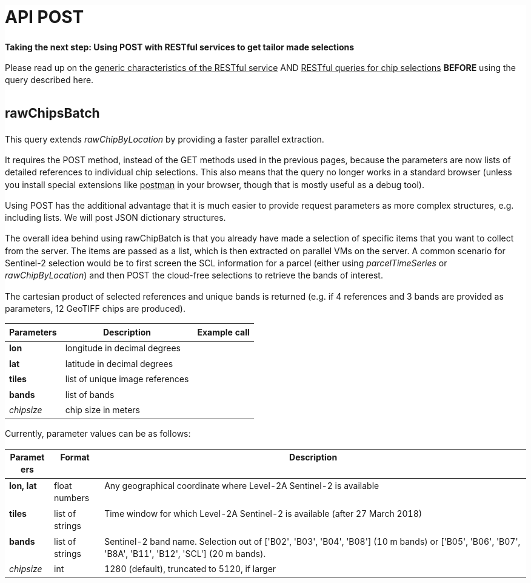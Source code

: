 # API POST

**Taking the next step: Using POST with RESTful services to get tailor made selections**

Please read up on the [generic characteristics of the RESTful service](https://github.com/ec-jrc/cbm/wiki/5.-Using-RESTful-services-to-get-parcel-time-series) AND [RESTful queries for chip selections](https://github.com/ec-jrc/cbm/wiki/6.-Using-RESTful-services-to-get-parcel-time-series-as-image-chips) **BEFORE** using the query described here.


## rawChipsBatch

This query extends *rawChipByLocation* by providing a faster parallel extraction. 

It requires the POST method, instead of the GET methods used in the previous pages, because the parameters are now lists of detailed references to individual chip selections. This also means that the query no longer works in a standard browser (unless you install special extensions like [postman](https://www.postman.com/) in your browser, though that is mostly useful as a debug tool).

Using POST has the additional advantage that it is much easier to provide request parameters as more complex structures, e.g. including lists. We will post JSON dictionary structures.

The overall idea behind using rawChipBatch is that you already have made a selection of specific items that you want to collect from the server. The items are passed as a list, which is then extracted on parallel VMs on the server. A common scenario for Sentinel-2 selection would be to first screen the SCL information for a parcel (either using *parcelTimeSeries* or *rawChipByLocation*) and then POST the cloud-free selections to retrieve the bands of interest.

The cartesian product of selected references and unique bands is returned (e.g. if 4 references and 3 bands are provided as parameters, 12 GeoTIFF chips are produced). 


| Parameters  | Description   | Example call                  |
| ----------- | --------------------- | ------------------------ |
| **lon**         | longitude in decimal degrees  |                          |
| **lat**         | latitude in decimal degrees |                |
| **tiles**         | list of unique image references |                |
| **bands**  | list of bands    |                          |
| *chipsize*  | chip size in meters   |                          |


Currently, parameter values can be as follows:

| Parameters  | Format   | Description                  |
| ----------- | --------------------- | ------------------------ |
| **lon, lat**   | float numbers  | Any geographical coordinate where Level-2A Sentinel-2 is available          |
| **tiles**         | list of strings   | Time window for which Level-2A Sentinel-2 is available (after 27 March 2018)        |
| **bands**         | list of strings   | Sentinel-2 band name. Selection out of ['B02', 'B03', 'B04', 'B08'] (10 m bands) or ['B05', 'B06', 'B07', 'B8A', 'B11', 'B12', 'SCL'] (20 m bands).     |
| *chipsize*         | int      | 1280 (default), truncated to 5120, if larger         |
